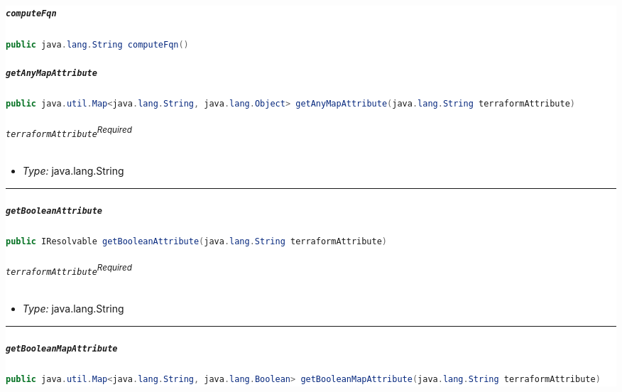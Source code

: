 
##### `computeFqn` <a name="computeFqn" id="@cdktf/provider-cloudflare.dataCloudflareTurnstileWidgets.DataCloudflareTurnstileWidgetsResultOutputReference.computeFqn"></a>

```java
public java.lang.String computeFqn()
```

##### `getAnyMapAttribute` <a name="getAnyMapAttribute" id="@cdktf/provider-cloudflare.dataCloudflareTurnstileWidgets.DataCloudflareTurnstileWidgetsResultOutputReference.getAnyMapAttribute"></a>

```java
public java.util.Map<java.lang.String, java.lang.Object> getAnyMapAttribute(java.lang.String terraformAttribute)
```

###### `terraformAttribute`<sup>Required</sup> <a name="terraformAttribute" id="@cdktf/provider-cloudflare.dataCloudflareTurnstileWidgets.DataCloudflareTurnstileWidgetsResultOutputReference.getAnyMapAttribute.parameter.terraformAttribute"></a>

- *Type:* java.lang.String

---

##### `getBooleanAttribute` <a name="getBooleanAttribute" id="@cdktf/provider-cloudflare.dataCloudflareTurnstileWidgets.DataCloudflareTurnstileWidgetsResultOutputReference.getBooleanAttribute"></a>

```java
public IResolvable getBooleanAttribute(java.lang.String terraformAttribute)
```

###### `terraformAttribute`<sup>Required</sup> <a name="terraformAttribute" id="@cdktf/provider-cloudflare.dataCloudflareTurnstileWidgets.DataCloudflareTurnstileWidgetsResultOutputReference.getBooleanAttribute.parameter.terraformAttribute"></a>

- *Type:* java.lang.String

---

##### `getBooleanMapAttribute` <a name="getBooleanMapAttribute" id="@cdktf/provider-cloudflare.dataCloudflareTurnstileWidgets.DataCloudflareTurnstileWidgetsResultOutputReference.getBooleanMapAttribute"></a>

```java
public java.util.Map<java.lang.String, java.lang.Boolean> getBooleanMapAttribute(java.lang.String terraformAttribute)
```
